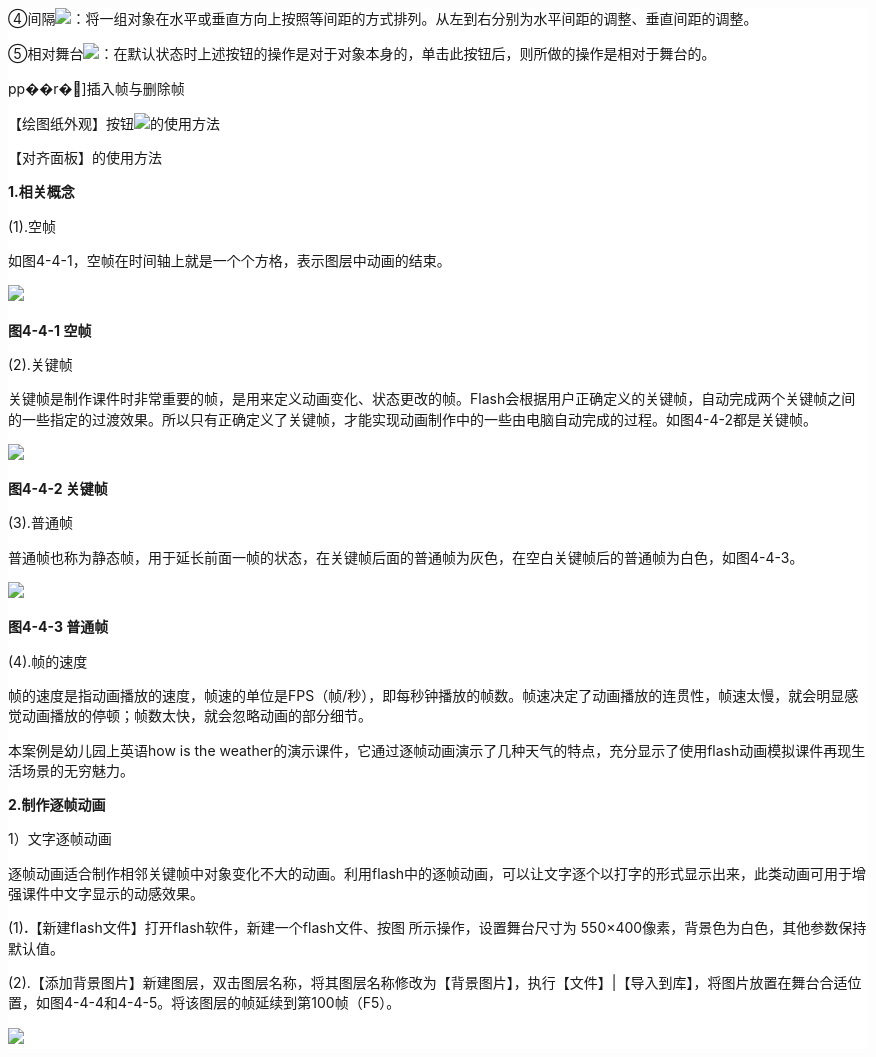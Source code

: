 ④间隔![](file:///C:\Users\netedi21\AppData\Local\Temp\ksohtml\wpsF579.tmp.png)：将一组对象在水平或垂直方向上按照等间距的方式排列。从左到右分别为水平间距的调整、垂直间距的调整。

⑤相对舞台![](file:///C:\Users\netedi21\AppData\Local\Temp\ksohtml\wpsF57A.tmp.png)：在默认状态时上述按钮的操作是对于对象本身的，单击此按钮后，则所做的操作是相对于舞台的。

pp��r�\]插入帧与删除帧

【绘图纸外观】按钮![](file:///C:\Users\netedi21\AppData\Local\Temp\ksohtml\wpsF385.tmp.png)的使用方法

【对齐面板】的使用方法



**1.相关概念**

\(1\).空帧

如图4-4-1，空帧在时间轴上就是一个个方格，表示图层中动画的结束。

![](file:///C:\Users\netedi21\AppData\Local\Temp\ksohtml\wpsF396.tmp.jpg)

**图4-4-1 空帧**

\(2\).关键帧

关键帧是制作课件时非常重要的帧，是用来定义动画变化、状态更改的帧。Flash会根据用户正确定义的关键帧，自动完成两个关键帧之间的一些指定的过渡效果。所以只有正确定义了关键帧，才能实现动画制作中的一些由电脑自动完成的过程。如图4-4-2都是关键帧。

![](file:///C:\Users\netedi21\AppData\Local\Temp\ksohtml\wpsF397.tmp.jpg)

**图4-4-2 关键帧**

\(3\).普通帧

普通帧也称为静态帧，用于延长前面一帧的状态，在关键帧后面的普通帧为灰色，在空白关键帧后的普通帧为白色，如图4-4-3。

![](file:///C:\Users\netedi21\AppData\Local\Temp\ksohtml\wpsF3A8.tmp.jpg)

**图4-4-3 普通帧**

\(4\).帧的速度

帧的速度是指动画播放的速度，帧速的单位是FPS（帧/秒），即每秒钟播放的帧数。帧速决定了动画播放的连贯性，帧速太慢，就会明显感觉动画播放的停顿；帧数太快，就会忽略动画的部分细节。



本案例是幼儿园上英语how is the weather的演示课件，它通过逐帧动画演示了几种天气的特点，充分显示了使用flash动画模拟课件再现生活场景的无穷魅力。



**2.制作逐帧动画**



1）文字逐帧动画

逐帧动画适合制作相邻关键帧中对象变化不大的动画。利用flash中的逐帧动画，可以让文字逐个以打字的形式显示出来，此类动画可用于增强课件中文字显示的动感效果。

\(1\)**.**【新建flash文件】打开flash软件，新建一个flash文件、按图 所示操作，设置舞台尺寸为 550×400像素，背景色为白色，其他参数保持默认值。

\(2\).【添加背景图片】新建图层，双击图层名称，将其图层名称修改为【背景图片】，执行【文件】\|【导入到库】，将图片放置在舞台合适位置，如图4-4-4和4-4-5。将该图层的帧延续到第100帧（F5）。

![](file:///C:\Users\netedi21\AppData\Local\Temp\ksohtml\wpsF3B8.tmp.jpg)
